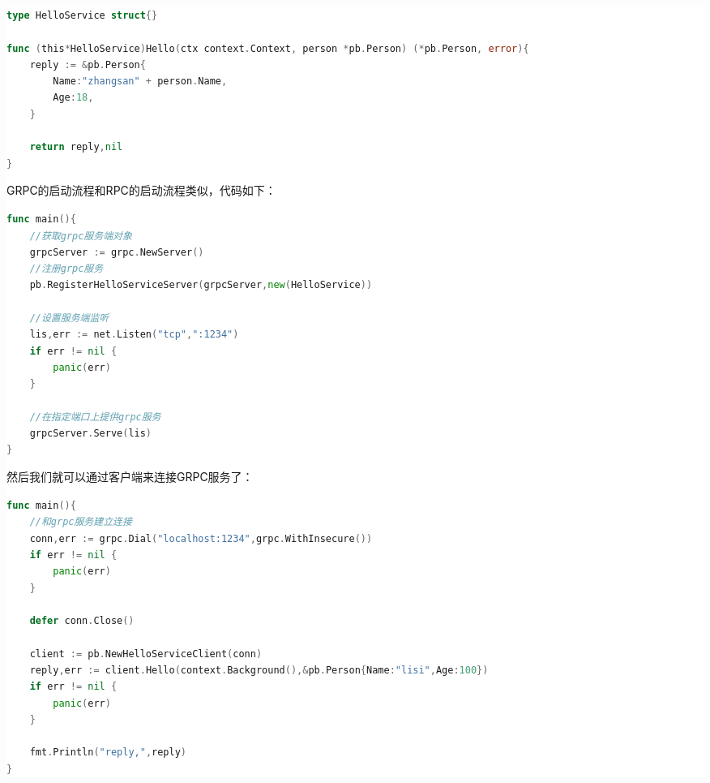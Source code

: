 ```go
type HelloService struct{}

func (this*HelloService)Hello(ctx context.Context, person *pb.Person) (*pb.Person, error){
	reply := &pb.Person{
		Name:"zhangsan" + person.Name,
		Age:18,
	}

	return reply,nil
}
```

GRPC的启动流程和RPC的启动流程类似，代码如下：

```go
func main(){
    //获取grpc服务端对象
	grpcServer := grpc.NewServer()
    //注册grpc服务
	pb.RegisterHelloServiceServer(grpcServer,new(HelloService))

    //设置服务端监听
	lis,err := net.Listen("tcp",":1234")
	if err != nil {
		panic(err)
	}

    //在指定端口上提供grpc服务
	grpcServer.Serve(lis)
}
```

然后我们就可以通过客户端来连接GRPC服务了：

```go
func main(){
    //和grpc服务建立连接
	conn,err := grpc.Dial("localhost:1234",grpc.WithInsecure())
	if err != nil {
		panic(err)
	}

	defer conn.Close()

	client := pb.NewHelloServiceClient(conn)
	reply,err := client.Hello(context.Background(),&pb.Person{Name:"lisi",Age:100})
	if err != nil {
		panic(err)
	}

	fmt.Println("reply,",reply)
}
```
